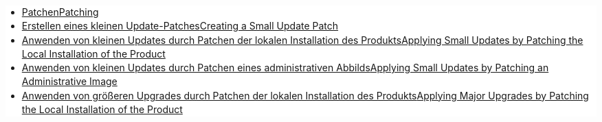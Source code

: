 -   [<span data-ttu-id="7e9a9-157">Patchen</span><span class="sxs-lookup"><span data-stu-id="7e9a9-157">Patching</span></span>](patching.md)
-   [<span data-ttu-id="7e9a9-158">Erstellen eines kleinen Update-Patches</span><span class="sxs-lookup"><span data-stu-id="7e9a9-158">Creating a Small Update Patch</span></span>](creating-a-small-update-patch.md)
-   [<span data-ttu-id="7e9a9-159">Anwenden von kleinen Updates durch Patchen der lokalen Installation des Produkts</span><span class="sxs-lookup"><span data-stu-id="7e9a9-159">Applying Small Updates by Patching the Local Installation of the Product</span></span>](applying-small-updates-by-patching-the-local-installation-of-the-product.md)
-   [<span data-ttu-id="7e9a9-160">Anwenden von kleinen Updates durch Patchen eines administrativen Abbilds</span><span class="sxs-lookup"><span data-stu-id="7e9a9-160">Applying Small Updates by Patching an Administrative Image</span></span>](applying-small-updates-by-patching-an-administrative-image.md)
-   [<span data-ttu-id="7e9a9-161">Anwenden von größeren Upgrades durch Patchen der lokalen Installation des Produkts</span><span class="sxs-lookup"><span data-stu-id="7e9a9-161">Applying Major Upgrades by Patching the Local Installation of the Product</span></span>](applying-major-upgrades-by-patching-the-local-installation-of-the-product.md)

 

 



